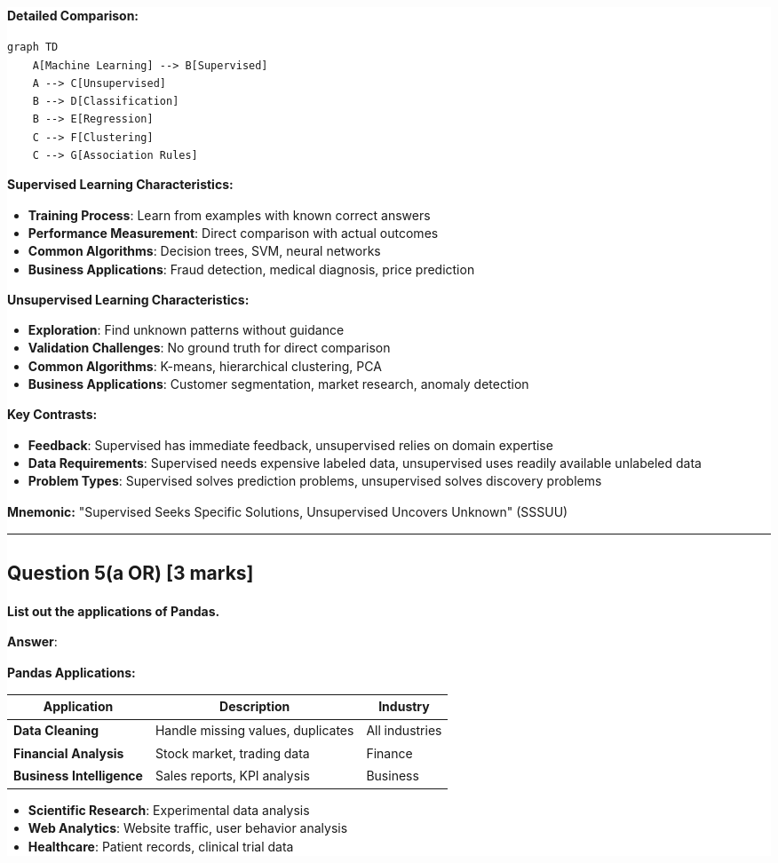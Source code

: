 **Detailed Comparison:**

```mermaid
graph TD
    A[Machine Learning] --> B[Supervised]
    A --> C[Unsupervised]
    B --> D[Classification]
    B --> E[Regression]
    C --> F[Clustering]
    C --> G[Association Rules]
```

**Supervised Learning Characteristics:**

- **Training Process**: Learn from examples with known correct answers
- **Performance Measurement**: Direct comparison with actual outcomes
- **Common Algorithms**: Decision trees, SVM, neural networks
- **Business Applications**: Fraud detection, medical diagnosis, price prediction

**Unsupervised Learning Characteristics:**

- **Exploration**: Find unknown patterns without guidance
- **Validation Challenges**: No ground truth for direct comparison
- **Common Algorithms**: K-means, hierarchical clustering, PCA
- **Business Applications**: Customer segmentation, market research, anomaly detection

**Key Contrasts:**

- **Feedback**: Supervised has immediate feedback, unsupervised relies on domain expertise
- **Data Requirements**: Supervised needs expensive labeled data, unsupervised uses readily available unlabeled data
- **Problem Types**: Supervised solves prediction problems, unsupervised solves discovery problems

**Mnemonic:** "Supervised Seeks Specific Solutions, Unsupervised Uncovers Unknown" (SSSUU)

---

## Question 5(a OR) [3 marks]

**List out the applications of Pandas.**

**Answer**:

**Pandas Applications:**

| Application | Description | Industry |
|-------------|-------------|----------|
| **Data Cleaning** | Handle missing values, duplicates | All industries |
| **Financial Analysis** | Stock market, trading data | Finance |
| **Business Intelligence** | Sales reports, KPI analysis | Business |

- **Scientific Research**: Experimental data analysis
- **Web Analytics**: Website traffic, user behavior analysis
- **Healthcare**: Patient records, clinical trial data
